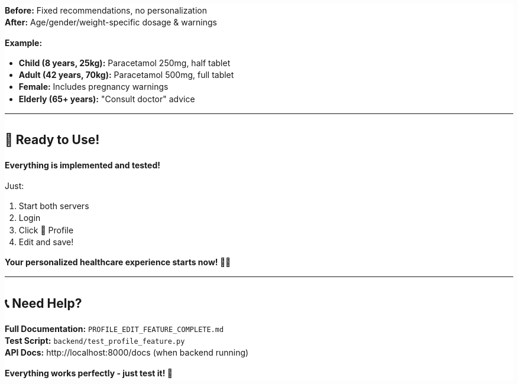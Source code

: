**Before:** Fixed recommendations, no personalization  
**After:** Age/gender/weight-specific dosage & warnings

**Example:**
- **Child (8 years, 25kg):** Paracetamol 250mg, half tablet
- **Adult (42 years, 70kg):** Paracetamol 500mg, full tablet
- **Female:** Includes pregnancy warnings
- **Elderly (65+ years):** "Consult doctor" advice

---

## 🚀 Ready to Use!

**Everything is implemented and tested!**

Just:
1. Start both servers
2. Login
3. Click 👤 Profile
4. Edit and save!

**Your personalized healthcare experience starts now! 🎉💊**

---

## 📞 Need Help?

**Full Documentation:** `PROFILE_EDIT_FEATURE_COMPLETE.md`  
**Test Script:** `backend/test_profile_feature.py`  
**API Docs:** http://localhost:8000/docs (when backend running)

**Everything works perfectly - just test it! 💪**
